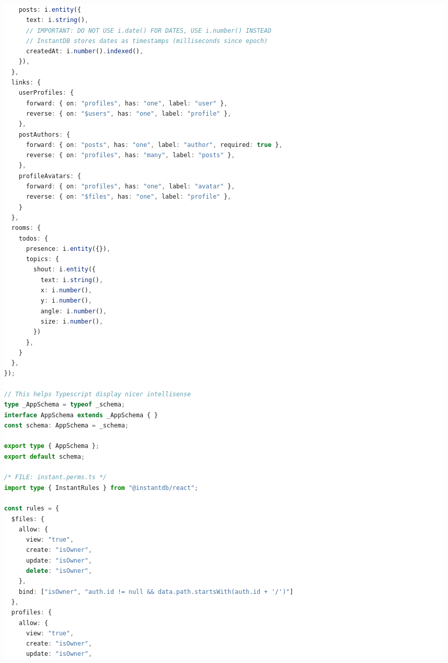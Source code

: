 ```typescript
    posts: i.entity({
      text: i.string(),
      // IMPORTANT: DO NOT USE i.date() FOR DATES, USE i.number() INSTEAD
      // InstantDB stores dates as timestamps (milliseconds since epoch)
      createdAt: i.number().indexed(),
    }),
  },
  links: {
    userProfiles: {
      forward: { on: "profiles", has: "one", label: "user" },
      reverse: { on: "$users", has: "one", label: "profile" },
    },
    postAuthors: {
      forward: { on: "posts", has: "one", label: "author", required: true },
      reverse: { on: "profiles", has: "many", label: "posts" },
    },
    profileAvatars: {
      forward: { on: "profiles", has: "one", label: "avatar" },
      reverse: { on: "$files", has: "one", label: "profile" },
    }
  },
  rooms: {
    todos: {
      presence: i.entity({}),
      topics: {
        shout: i.entity({
          text: i.string(),
          x: i.number(),
          y: i.number(),
          angle: i.number(),
          size: i.number(),
        })
      },
    }
  },
});

// This helps Typescript display nicer intellisense
type _AppSchema = typeof _schema;
interface AppSchema extends _AppSchema { }
const schema: AppSchema = _schema;

export type { AppSchema };
export default schema;

/* FILE: instant.perms.ts */
import type { InstantRules } from "@instantdb/react";

const rules = {
  $files: {
    allow: {
      view: "true",
      create: "isOwner",
      update: "isOwner",
      delete: "isOwner",
    },
    bind: ["isOwner", "auth.id != null && data.path.startsWith(auth.id + '/')"]
  },
  profiles: {
    allow: {
      view: "true",
      create: "isOwner",
      update: "isOwner",
```